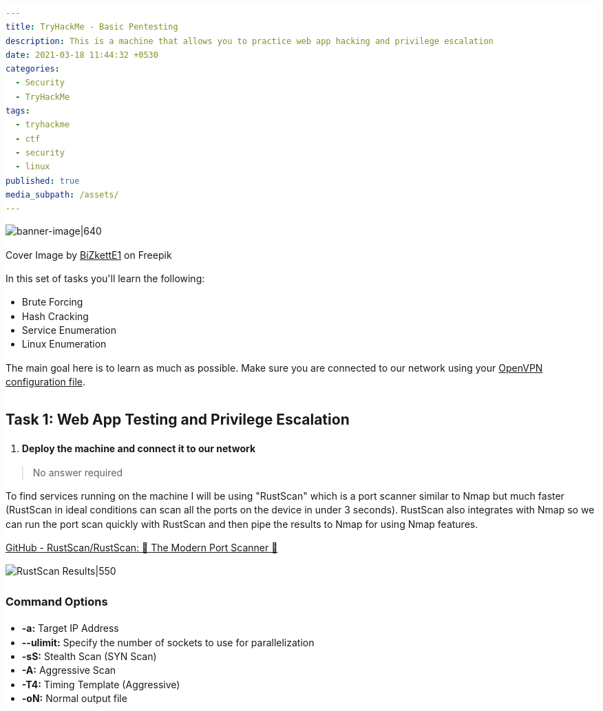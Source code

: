 ```yaml
---
title: TryHackMe - Basic Pentesting
description: This is a machine that allows you to practice web app hacking and privilege escalation
date: 2021-03-18 11:44:32 +0530
categories:
  - Security
  - TryHackMe
tags:
  - tryhackme
  - ctf
  - security
  - linux
published: true
media_subpath: /assets/
---
```


![banner-image|640](images/thm-basic-pentesting/thm-basic-pentesting-banner.png)

Cover Image by [BiZkettE1](https://www.freepik.com/free-vector/modern-business-background-with-geometric-shapes_5287944.htm) on Freepik

In this set of tasks you'll learn the following:
*   Brute Forcing
*   Hash Cracking
*   Service Enumeration
*   Linux Enumeration

The main goal here is to learn as much as possible. Make sure you are connected to our network using your [OpenVPN configuration file](https://tryhackme.com/access).

## Task 1: Web App Testing and Privilege Escalation

1. **Deploy the machine and connect it to our network**

> No answer required

To find services running on the machine I will be using "RustScan" which is a port scanner similar to Nmap but much faster (RustScan in ideal conditions can scan all the ports on the device in under 3 seconds). RustScan also integrates with Nmap so we can run the port scan quickly with RustScan and then pipe the results to Nmap for using Nmap features.

[GitHub - RustScan/RustScan: 🤖 The Modern Port Scanner 🤖](https://github.com/RustScan/RustScan)

![RustScan Results|550](images/thm-basic-pentesting/rustscan-result.png)

### Command Options

*   **-a:** Target IP Address
*   **--ulimit:** Specify the number of sockets to use for parallelization
*   **-sS:** Stealth Scan (SYN Scan)
*   **-A:** Aggressive Scan
*   **-T4:** Timing Template (Aggressive)
*   **-oN:** Normal output file
